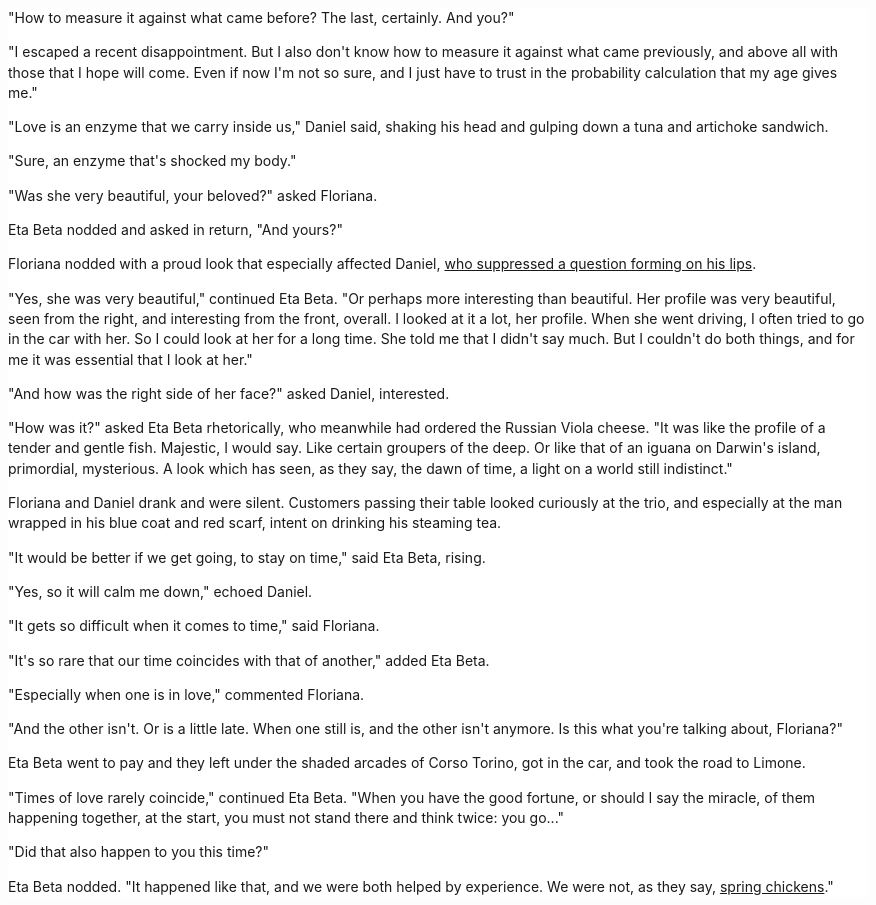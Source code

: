 "How to measure it against what came before? The last, certainly. And you?"

"I escaped a recent disappointment. But I also don't know how to measure it against what came previously, and above all with those that I hope will come. Even if now I'm not so sure, and I just have to trust in the probability calculation that my age gives me."


"Love is an enzyme that we carry inside us," Daniel said, shaking his head and gulping down a tuna and artichoke sandwich.

"Sure, an enzyme that's shocked my body."

"Was she very beautiful, your beloved?" asked Floriana.

Eta Beta nodded and asked in return, "And yours?"

Floriana nodded with a proud look that especially affected Daniel, [who suppressed a question forming on his lips](http://ofvioletsandlicorice.tumblr.com/post/129354078274/notes-questions-uncertainties#fiordilabbra).

"Yes, she was very beautiful," continued Eta Beta. "Or perhaps more interesting than beautiful. Her profile was very beautiful, seen from the right, and interesting from the front, overall. I looked at it a lot, her profile. When she went driving, I often tried to go in the car with her. So I could look at her for a long time. She told me that I didn't say much. But I couldn't do both things, and for me it was essential that I look at her."

"And how was the right side of her face?" asked Daniel, interested.

"How was it?" asked Eta Beta rhetorically, who meanwhile had ordered the Russian Viola cheese. "It was like the profile of a tender and gentle fish. Majestic, I would say. Like certain groupers of the deep. Or like that of an iguana on Darwin's island, primordial, mysterious. A look which has seen, as they say, the dawn of time, a light on a world still indistinct." 

Floriana and Daniel drank and were silent. Customers passing their table looked curiously at the trio, and especially at the man wrapped in his blue coat and red scarf, intent on drinking his steaming tea.

"It would be better if we get going, to stay on time," said Eta Beta, rising.

"Yes, so it will calm me down," echoed Daniel.

"It gets so difficult when it comes to time," said Floriana.


"It's so rare that our time coincides with that of another," added Eta Beta.

"Especially when one is in love," commented Floriana.

"And the other isn't. Or is a little late. When one still is, and the other isn't anymore. Is this what you're talking about, Floriana?"

Eta Beta went to pay and they left under the shaded arcades of Corso Torino, got in the car, and took the road to Limone.

"Times of love rarely coincide," continued Eta Beta. "When you have the good fortune, or should I say the miracle, of them happening together, at the start, you must not stand there and think twice: you go..."

"Did that also happen to you this time?"

Eta Beta nodded. "It happened like that, and we were both helped by experience. We were not, as they say, [spring chickens](http://ofvioletsandlicorice.tumblr.com/post/129354078274/notes-questions-uncertainties#diprimopelo)."
